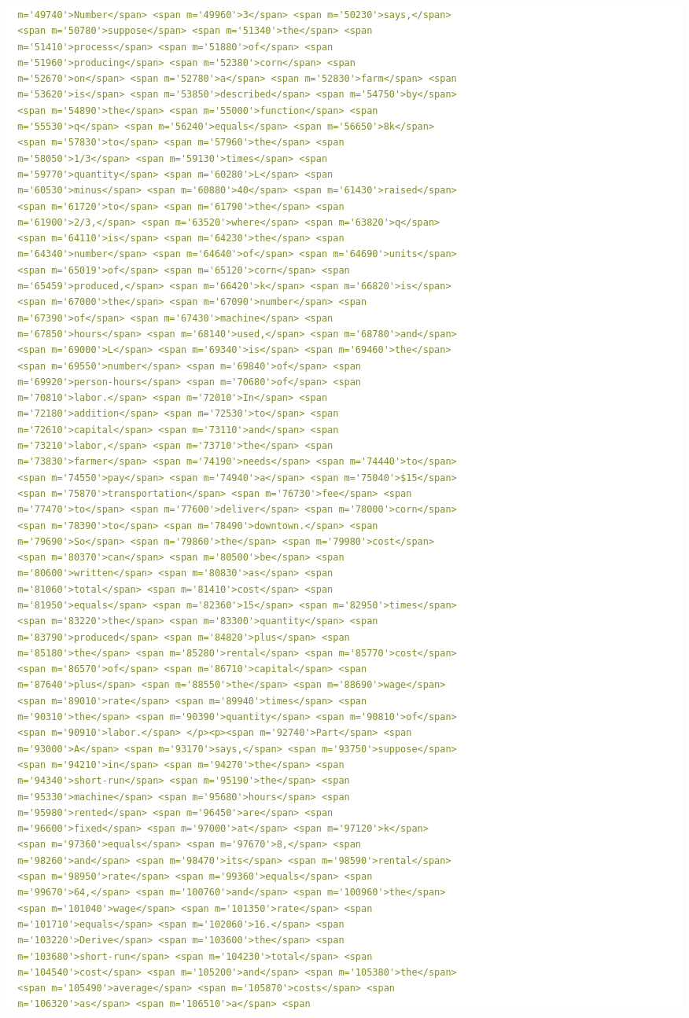 ```yaml
  m='49740'>Number</span> <span m='49960'>3</span> <span m='50230'>says,</span>
  <span m='50780'>suppose</span> <span m='51340'>the</span> <span
  m='51410'>process</span> <span m='51880'>of</span> <span
  m='51960'>producing</span> <span m='52380'>corn</span> <span
  m='52670'>on</span> <span m='52780'>a</span> <span m='52830'>farm</span> <span
  m='53620'>is</span> <span m='53850'>described</span> <span m='54750'>by</span>
  <span m='54890'>the</span> <span m='55000'>function</span> <span
  m='55530'>q</span> <span m='56240'>equals</span> <span m='56650'>8k</span>
  <span m='57830'>to</span> <span m='57960'>the</span> <span
  m='58050'>1/3</span> <span m='59130'>times</span> <span
  m='59770'>quantity</span> <span m='60280'>L</span> <span
  m='60530'>minus</span> <span m='60880'>40</span> <span m='61430'>raised</span>
  <span m='61720'>to</span> <span m='61790'>the</span> <span
  m='61900'>2/3,</span> <span m='63520'>where</span> <span m='63820'>q</span>
  <span m='64110'>is</span> <span m='64230'>the</span> <span
  m='64340'>number</span> <span m='64640'>of</span> <span m='64690'>units</span>
  <span m='65019'>of</span> <span m='65120'>corn</span> <span
  m='65459'>produced,</span> <span m='66420'>k</span> <span m='66820'>is</span>
  <span m='67000'>the</span> <span m='67090'>number</span> <span
  m='67390'>of</span> <span m='67430'>machine</span> <span
  m='67850'>hours</span> <span m='68140'>used,</span> <span m='68780'>and</span>
  <span m='69000'>L</span> <span m='69340'>is</span> <span m='69460'>the</span>
  <span m='69550'>number</span> <span m='69840'>of</span> <span
  m='69920'>person-hours</span> <span m='70680'>of</span> <span
  m='70810'>labor.</span> <span m='72010'>In</span> <span
  m='72180'>addition</span> <span m='72530'>to</span> <span
  m='72610'>capital</span> <span m='73110'>and</span> <span
  m='73210'>labor,</span> <span m='73710'>the</span> <span
  m='73830'>farmer</span> <span m='74190'>needs</span> <span m='74440'>to</span>
  <span m='74550'>pay</span> <span m='74940'>a</span> <span m='75040'>$15</span>
  <span m='75870'>transportation</span> <span m='76730'>fee</span> <span
  m='77470'>to</span> <span m='77600'>deliver</span> <span m='78000'>corn</span>
  <span m='78390'>to</span> <span m='78490'>downtown.</span> <span
  m='79690'>So</span> <span m='79860'>the</span> <span m='79980'>cost</span>
  <span m='80370'>can</span> <span m='80500'>be</span> <span
  m='80600'>written</span> <span m='80830'>as</span> <span
  m='81060'>total</span> <span m='81410'>cost</span> <span
  m='81950'>equals</span> <span m='82360'>15</span> <span m='82950'>times</span>
  <span m='83220'>the</span> <span m='83300'>quantity</span> <span
  m='83790'>produced</span> <span m='84820'>plus</span> <span
  m='85180'>the</span> <span m='85280'>rental</span> <span m='85770'>cost</span>
  <span m='86570'>of</span> <span m='86710'>capital</span> <span
  m='87640'>plus</span> <span m='88550'>the</span> <span m='88690'>wage</span>
  <span m='89010'>rate</span> <span m='89940'>times</span> <span
  m='90310'>the</span> <span m='90390'>quantity</span> <span m='90810'>of</span>
  <span m='90910'>labor.</span> </p><p><span m='92740'>Part</span> <span
  m='93000'>A</span> <span m='93170'>says,</span> <span m='93750'>suppose</span>
  <span m='94210'>in</span> <span m='94270'>the</span> <span
  m='94340'>short-run</span> <span m='95190'>the</span> <span
  m='95330'>machine</span> <span m='95680'>hours</span> <span
  m='95980'>rented</span> <span m='96450'>are</span> <span
  m='96600'>fixed</span> <span m='97000'>at</span> <span m='97120'>k</span>
  <span m='97360'>equals</span> <span m='97670'>8,</span> <span
  m='98260'>and</span> <span m='98470'>its</span> <span m='98590'>rental</span>
  <span m='98950'>rate</span> <span m='99360'>equals</span> <span
  m='99670'>64,</span> <span m='100760'>and</span> <span m='100960'>the</span>
  <span m='101040'>wage</span> <span m='101350'>rate</span> <span
  m='101710'>equals</span> <span m='102060'>16.</span> <span
  m='103220'>Derive</span> <span m='103600'>the</span> <span
  m='103680'>short-run</span> <span m='104230'>total</span> <span
  m='104540'>cost</span> <span m='105200'>and</span> <span m='105380'>the</span>
  <span m='105490'>average</span> <span m='105870'>costs</span> <span
  m='106320'>as</span> <span m='106510'>a</span> <span
```